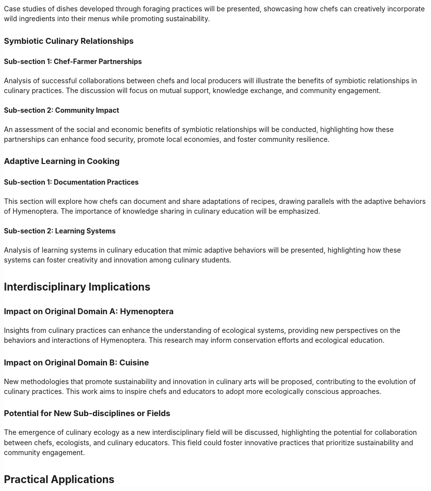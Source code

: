 Case studies of dishes developed through foraging practices will be presented, showcasing how chefs can creatively incorporate wild ingredients into their menus while promoting sustainability.

### Symbiotic Culinary Relationships

#### Sub-section 1: Chef-Farmer Partnerships

Analysis of successful collaborations between chefs and local producers will illustrate the benefits of symbiotic relationships in culinary practices. The discussion will focus on mutual support, knowledge exchange, and community engagement.

#### Sub-section 2: Community Impact

An assessment of the social and economic benefits of symbiotic relationships will be conducted, highlighting how these partnerships can enhance food security, promote local economies, and foster community resilience.

### Adaptive Learning in Cooking

#### Sub-section 1: Documentation Practices

This section will explore how chefs can document and share adaptations of recipes, drawing parallels with the adaptive behaviors of Hymenoptera. The importance of knowledge sharing in culinary education will be emphasized.

#### Sub-section 2: Learning Systems

Analysis of learning systems in culinary education that mimic adaptive behaviors will be presented, highlighting how these systems can foster creativity and innovation among culinary students.

## Interdisciplinary Implications

### Impact on Original Domain A: Hymenoptera

Insights from culinary practices can enhance the understanding of ecological systems, providing new perspectives on the behaviors and interactions of Hymenoptera. This research may inform conservation efforts and ecological education.

### Impact on Original Domain B: Cuisine

New methodologies that promote sustainability and innovation in culinary arts will be proposed, contributing to the evolution of culinary practices. This work aims to inspire chefs and educators to adopt more ecologically conscious approaches.

### Potential for New Sub-disciplines or Fields

The emergence of culinary ecology as a new interdisciplinary field will be discussed, highlighting the potential for collaboration between chefs, ecologists, and culinary educators. This field could foster innovative practices that prioritize sustainability and community engagement.

## Practical Applications
